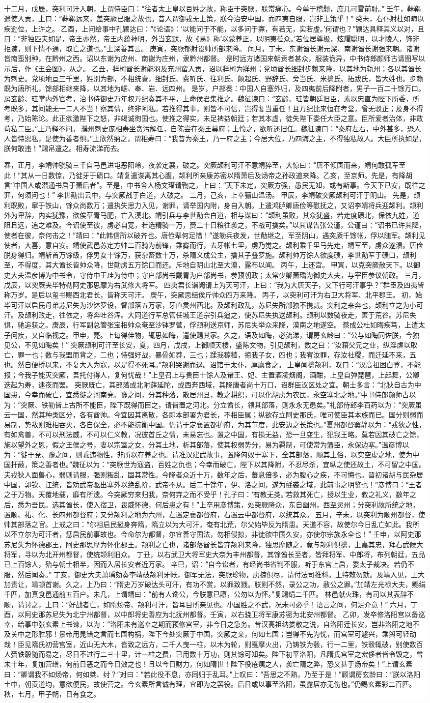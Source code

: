  十二月，戊辰，突利可汗入朝，上谓侍臣曰：“往者太上皇以百姓之故，称臣于突厥，朕常痛心。今单于稽颡，庶几可雪前耻。”
 壬午，靺鞨遣使入贡，上曰：“靺鞨远来，盖突厥已服之故也。昔人谓御戎无上策，朕今治安中国，而四夷自服，岂非上策乎！”
 癸未，右仆射杜如晦以疾逊位，上许之。
 乙酉，上问给事中孔颖达曰：“《论语》：‘以能问于不能，以多问于寡，有若无，实若虚。’何谓也？”颖达具释其义以对，且曰：“非独匹夫如是，帝王亦然。帝王内蕴神明，外当玄默，故《易》称‘以蒙养正，以明夷莅众。’若位居尊极，炫耀聪明，以才陵人，饰非拒谏，则下情不通，取亡之道也。”上深善其言。
 庚寅，突厥郁射设帅所部来降。
 闰月，丁未，东谢酋长谢元深、南谢酋长谢强来朝。诸谢皆南蛮别种，在黔州之西。诏以东谢为应州、南谢为庄州，隶黔州都督。
 是时远方诸国来朝贡者甚众，服装诡异，中书侍郎颜师古请图写以示后，作《王会图》，从之。
 乙丑，牂柯酋长谢能羽及充州蛮入贡，诏以牂柯为牂州；党顷酋长细封步赖来降，以其地为轨州；各以其酋长为刺史。党项地亘三千里，姓别为部，不相统壹，细封氏、费听氏、往利氏、颇超氏、野辞氏、旁当氏、米擒氏、拓跋氏，皆大姓也。步赖既为唐所礼，馀部相继来降，以其地为崌、奉、岩、远四州。
 是岁，户部奏：中国人自塞外归，及四夷前后降附者，男子一百二十馀万口。
 房玄龄、珪掌内外官考，治书侍御史万年权万纪奏其不平，上命侯君集推之。魏征谏曰：“玄龄、珪皆朝廷旧臣，素以忠直为陛下所委，所考既多，其间能无一二人不当！察其情，终非阿私。若推得其事，则皆不可信，岂得复当重任！且万纪比来恒在考堂，曾无驳正；及身不得考，乃始陈论。此正欲激陛下之怒，非竭诚徇国也。使推之得实，未足裨益朝廷；若其本虚，徒失陛下委任大臣之意。臣所爱者治体，非敢苟私二臣。”上乃释不问。
 濮州刺史庞相寿坐贪污解任，自陈尝在秦王幕府；上怜之，欲听还旧任。魏征谏曰：“秦府左右，中外甚多，恐人人皆恃恩私，是使为善者惧。”上欣然纳之，谓相寿曰：“我昔为秦王，乃一府之主；今居大位，乃四海之主，不得独私故人。大臣所执如是，朕何敢违！”赐帛遣之。相寿流涕而去。

春，正月，李靖帅骁骑三千自马邑进屯恶阳岭，夜袭定襄，破之。突厥颉利可汗不意靖猝至，大惊曰：“唐不倾国而来，靖何敢孤军至此！”其从一日数惊，乃徙牙于碛口。靖复遣谍离其心腹，颉利所亲康苏密以隋萧后及炀帝之孙政道来降。乙亥，至京师。先是，有降胡言“中国人或潜通书启于萧后者”。至是，中书舍人杨文瓘请鞫之，上曰：“天下未定，突厥方强，愚民无知，或有斯事。今天下已安，既往之罪，何须问也！”
 李世勣出云中，与突厥战于白道，大破之。
 二月，己亥，上幸骊山温汤。
 甲辰，李靖破突厥颉利可汗于阴山。
 先是，颉利既败，窜于铁山，馀众尚数万；遣执失思力入见，谢罪，请举国内附，身自入朝。上遣鸿胪卿唐俭等慰抚之，又诏李靖将兵迎颉利。颉利外为卑辞，内实犹豫，欲俟草青马肥，亡入漠北。靖引兵与李世勣会白道，相与谋曰：“颉利虽败，其众犹盛，若走度碛北，保依九姓，道阻且远，追之难及。今诏使至彼，虏必自宽，若选精骑一万，赍二十日粮往袭之，不战可擒矣。”以其谋告张公谨，公谨曰：“诏书已许其降，使者在彼，奈何击之！”靖曰：“此韩信所以破齐也。唐俭辈何足惜！”遂勒兵夜发，世勣继之，军至阴山，遇突厥千馀帐，俘以随军。颉利见使者，大喜，意自安。靖使武邑苏定方帅二百骑为前锋，乘雾而行，去牙帐七里，虏乃觉之。颉利乘千里马先走，靖军至，虏众遂溃。唐俭脱身得归。靖斩首万馀级，俘男女十馀万，获杂畜数十万，杀隋义成公主，擒其子叠罗施。颉利帅万馀人欲度碛，李世勣军于碛口，颉利至，不得度，其大酋长皆帅众降，世勣虏五万馀口而还。斥地自阴山北至大漠，露布以闻。
 丙午，上还宫。
 甲寅，以克突厥赦天下。以御史大夫温彦博为中书令，守侍中王珪为侍中；守户部尚书戴胄为户部尚书，参预朝政；太常少卿萧瑀为御史大夫，与宰臣参议朝政。
 三月，戊辰，以突厥夹毕特勒阿史那思摩为右武修大将军。
 四夷君长诣阙请上为天可汗，上曰：“我为大唐天子，又下行可汗事乎？”群臣及四夷皆称万岁。是后以玺书赐西北君长，皆称天可汗。
 庚午，突厥思结俟斤帅众四万来降。
 丙子，以突利可汗为右卫大将军、北平郡王。
 初，始毕可汗以启民母弟苏尼失为沙钵罗设，督部落五万家，牙直灵州西北。及颉利政乱，苏尼失所部独不携贰。突利之来奔也，颉利立之为小可汗。及颉利败走，往依之，将奔吐谷浑。大同道行军总管任城王道宗引兵逼之，使苏尼失执送颉利。颉利以数骑夜走，匿于荒谷。苏尼失惧，驰追获之。庚辰，行军副总管张宝相帅众奄至沙钵罗营，俘颉利送京师，苏尼失举众来降，漠南之地遂空。
 蔡成公杜如晦疾笃，上遣太子问疾，又自临视之。甲申，薨。上每得佳物，辄思如晦，遣使赐其家。久之，语及如晦，必流涕，谓房玄龄曰：“公与如晦同佐朕，今独见公，不见如晦矣！”
 突厥颉利可汗至长安，夏，四月，戊戌，上御顺天楼，盛陈文物，引见颉利，数之曰：“汝藉父兄之业，纵淫虐以取亡，罪一也；数与我盟而背之，二也；恃强好战，暴骨如莽，三也；蹂我稼穑，掠我子女，四也；我宥汝罪，存汝社稷，而迁延不来，五也。然自便桥以来，不复大入为寇，以是得不死耳。”颉利哭谢而退。诏馆于太仆，厚廪食之。
 上皇闻擒颉利，叹曰：“汉高祖困白登，不能报；今我子能灭突厥，吾托付得人，复何忧哉！”上皇召上与贵臣十馀人及诸王、妃、主置酒凌烟阁，酒酣，上皇自弹琵琶，上起舞，公卿迭起为寿，逮夜而罢。
 突厥既亡，其部落或北附薛延陀，或西奔西域，其降唐者尚十万口，诏群臣议区处之宜。朝士多言：“北狄自古为中国患，今幸而破亡，宜悉徙之河南兗、豫之间，分其种落，散居州县，教之耕织，可以化胡虏为农民，永空塞北之地。”中书侍郎颜师古以为：“突厥、铁勒皆上古所不能臣，陛下既得而臣之，请皆置之河北。分立酋长，领其部落，则永永无患矣。”礼部侍郎李百药以为：“突厥虽云一国，然其种类区分，各有酋帅。今宜因其离散，各即本部署为君长，不相臣属；纵欲存立阿史那氏，唯可使臣其本族而已。国分则弱而易制，势敌则难相吞灭，各自保全，必不能抗衡中国。仍请于定襄置都护府，为其节度，此安边之长策也。”夏州都督窦静以为：“戎狄之性，有如禽兽，不可以刑法威，不可以仁义教，况彼首丘之情，未易忘也。置之中国，有损无益，恐一旦变生，犯我王略。莫若因其破亡之馀，施以望外之恩，假之王侯之号，妻以宗室之女，分其土地，析其部落，使其权弱势分，易为羁制，可使常为籓臣，永保边塞。”温彦博以为：“徙于兗、豫之间，则乖违物性，非所以存养之也。请准汉建武故事，置降匈奴于塞下，全其部落，顺其土俗，以实空虚之地，使为中国扞蔽，策之善者也。”魏征以为：“突厥世为寇盗，百姓之仇也；今幸而破亡，陛下以其降附，不忍尽杀，宜纵之使还故土，不可留之中国。夫戎狄人面兽心，弱则请服，强则叛乱，固其常性。今降者众近十万，数年之后，蕃息倍多，必为腹心之疾，不可悔也。晋初诸胡与民杂居中国，郭钦、江统，皆劝武帝驱出塞外以绝乱阶，武帝不从。后二十馀年，伊、洛之间，遂为氈裘之域，此前事之明鉴也！”彦博曰：“王者之于万物。天覆地载，靡有所遗。今突厥穷来归我，奈何弃之而不受乎！孔子曰：‘有教无类。’若救其死亡，授以生业，教之礼义，数年之后，悉为吾民。选其酋长，使入宿卫，畏威怀德，何后患之有！”上卒用彦博策，处突厥降众，东自幽州，西至灵州；分突利故所统之地，置顺、祐、化、长四州都督府；又分颉利之地为六州，左置定襄都督府，右置云中都督府，以统其众。
 五月，辛未，以突利为顺州都督，使帅其部落之官。上戒之曰：“尔祖启民挺身奔隋，隋立以为大可汗，奄有北荒，尔父始毕反为隋患。天道不容，故使尔今日乱亡如此。我所以不立尔为可汗者，惩启民前事故也。今命尔为都督，尔宜善守国法，勿相侵掠，非徒欲中国久安，亦使尔宗族永全也！”
 壬申，以阿史那苏尼失为怀德郡王，阿史那思摩为怀化郡王。颉利之亡也，诸部落酋长皆弃颉利来降，独思摩随之，竟与颉利俱擒，上嘉其忠，拜右武候大将军，寻以为北开州都督，使统颉利旧众。
 丁丑，以右武卫大将军史大奈为丰州都督，其馀酋长至者，皆拜将军、中郎将，布列朝廷，五品已上百馀人，殆与朝士相半，因而入居长安者近万家。
 辛巳，诏：“自今讼者，有经尚书省判不服，听于东宫上启，委太子裁决。若仍不服，然后闻奏。”
 丁亥，御史大夫萧瑀劾奏李靖破颉利牙帐，御军无法，突厥珍物，虏掠俱尽，请付法司推科。上特敕勿劾。及靖入见，上大加责让，靖顿首谢。久之，上乃曰：“隋史万岁破达头可汗，有功不赏，以罪致戮。朕则不然，录公之功，赦公之罪。”加靖左光禄大夫，赐绢千匹，加真食邑通前五百户。未几，上谓靖曰：“前有人谗公，今朕意已寤，公勿以为怀。”复赐绢二千匹。
 林邑献火珠，有司以其表辞不顺，请讨之，上曰：“好战者亡，如隋炀帝、颉利可汗，皆耳目所亲见也。小国胜之不武，况未可必乎！语言之间，何足介意！”
 六月，丁酉，以阿史那苏尼失为北宁州都督，以中郎将史善应为北抚州都督。壬寅，以右骁卫将军康苏密为北安州都督。
 乙卯，发卒修洛阳宫以备巡幸，给事中张玄素上书谏，以为：“洛阳未有巡幸之期而预修宫室，非今日之急务。昔汉高祖纳娄敬之说，自洛阳迁长安，岂非洛阳之地不及关中之形胜邪！景帝用晁错之言而七国构祸，陛下今处突厥于中国，突厥之亲，何如七国；岂得不先为忧，而宫室可遽兴，乘舆可轻动哉！臣见隋氏初营宫室，近山无大木，皆致之远方，二千人曳一柱，以木为轮，则戛摩火出，乃铸铁为毂，行一二里，铁彀辄破，别使数百人赍铁彀随而易之，尽日不过行二三十里，计一柱之费，已用数十万功，则其馀可知矣。陛下初平洛阳，凡隋氏宫室之宏侈者皆令毁之，曾未十年，复加营缮，何前日恶之而今日效之也！且以今日财力，何如隋世！陛下役疮痍之人，袭亡隋之弊，恐又甚于炀帝矣！”上谓玄素曰：“卿谓我不如炀帝，何如桀、纣？”对曰：“若此役不息，亦同归于乱耳。”上叹曰：“吾思之不熟，乃至于是！”顾谓房玄龄曰：“朕以洛阳土中，朝贡道均，意欲便民，故使营之。今玄素所言诚有理，宜即为之罢役。后日或以事至洛阳，虽露居亦无伤也。”仍赐玄素彩二百匹。
 秋，七月，甲子朔，日有食之。